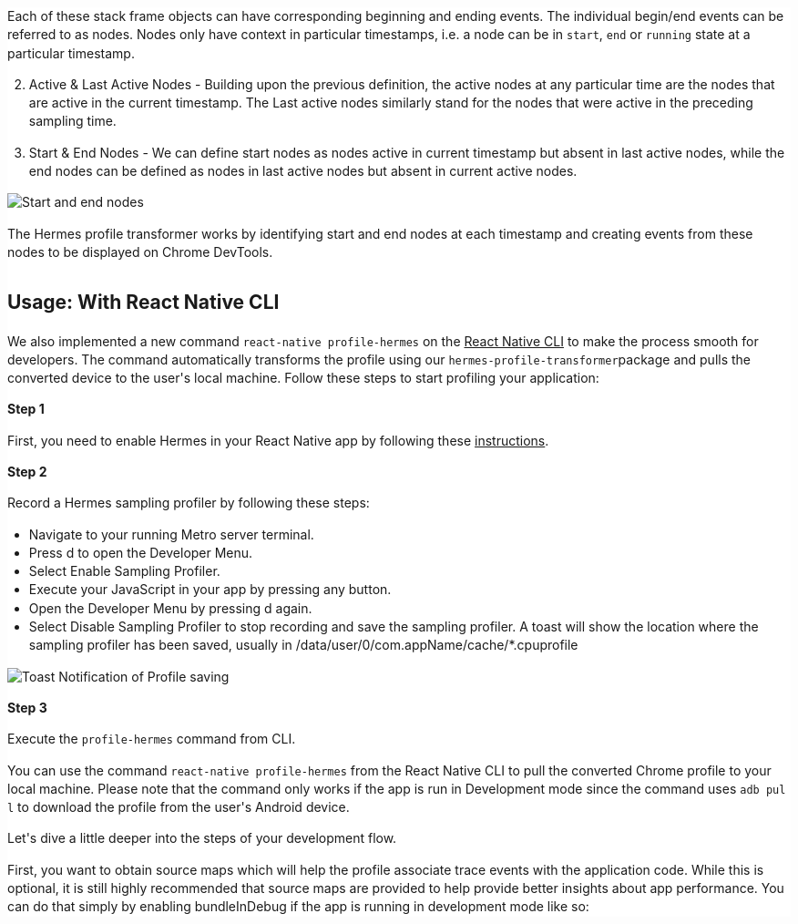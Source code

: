 Each of these stack frame objects can have corresponding beginning and ending events. The individual begin/end events can be referred to as nodes. Nodes only have context in particular timestamps, i.e. a node can be in  `start`,  `end`  or  `running`  state at a particular timestamp.

2.  Active & Last Active Nodes - Building upon the previous definition, the active nodes at any particular time are the nodes that are active in the current timestamp. The Last active nodes similarly stand for the nodes that were active in the preceding sampling time.

3.  Start & End Nodes - We can define start nodes as nodes active in current timestamp but absent in last active nodes, while the end nodes can be defined as nodes in last active nodes but absent in current active nodes.

![Start and end nodes](https://uploads-ssl.webflow.com/5f64c4e9139e46231d773b0a/5f861bfd24eace8ffdfe96fe_0ZVYDTKbdwc1rIqnI-vCQ7DK8oTu-m7T9a3czeUPEY7XJKu90975J8irvqL2lH4Y0jgjiY7FLaYOTdegN8hXkQhxuyo0bQzs8vy2hd1r6kWoLDG5UUsBgAqVH_lzDwGyKzO5ucRr.png)

The Hermes profile transformer works by identifying start and end nodes at each timestamp and creating events from these nodes to be displayed on Chrome DevTools.

## **Usage: With React Native CLI**

We also implemented a new command  `react-native profile-hermes`  on the  [React Native CLI](https://github.com/react-native-community/cli)  to make the process smooth for developers. The command automatically transforms the profile using our  `hermes-profile-transformer`package and pulls the converted device to the user's local machine.  Follow these steps to start profiling your application:

**Step 1**‍

First, you need to enable Hermes in your React Native app by following these  [instructions](https://reactnative.dev/docs/hermes).

**Step 2**

Record a Hermes sampling profiler by following these steps:

-   Navigate to your running Metro server terminal.
-   Press d to open the Developer Menu.
-   Select Enable Sampling Profiler.
-   Execute your JavaScript in your app by pressing any button.
-   Open the Developer Menu by pressing d again.
-   Select Disable Sampling Profiler to stop recording and save the sampling profiler. A toast will show the location where the sampling profiler has been saved, usually in /data/user/0/com.appName/cache/*.cpuprofile

![Toast Notification of Profile saving](https://uploads-ssl.webflow.com/5f64c4e9139e46231d773b0a/5f861bfd5e3c8911ac2b99d8_Wyju3SrkXUDjfkgfD1sdmfZbRUN99w94OjnHX9fl4-Fcq01L-bRiLSBQ0ubN7ndaKZK8U8BxsSyKs-Iiw8KtP-3q63ftyM4NhtW7MTsETWg7g6sqDDQOce6IGWLyeok-W4r6cSpb.png)

**Step 3**

Execute the  `profile-hermes`  command from CLI.

You can use the command  `react-native profile-hermes`  from the React Native CLI to pull the converted Chrome profile to your local machine. Please note that the command only works if the app is run in Development mode since the command uses  `adb pull`  to download the profile from the user's Android device.

Let's dive a little deeper into the steps of your development flow.

First, you want to obtain source maps which will help the profile associate trace events with the application code. While this is optional, it is still highly recommended that source maps are provided to help provide better insights about app performance. You can do that simply by enabling bundleInDebug if the app is running in development mode like so:
